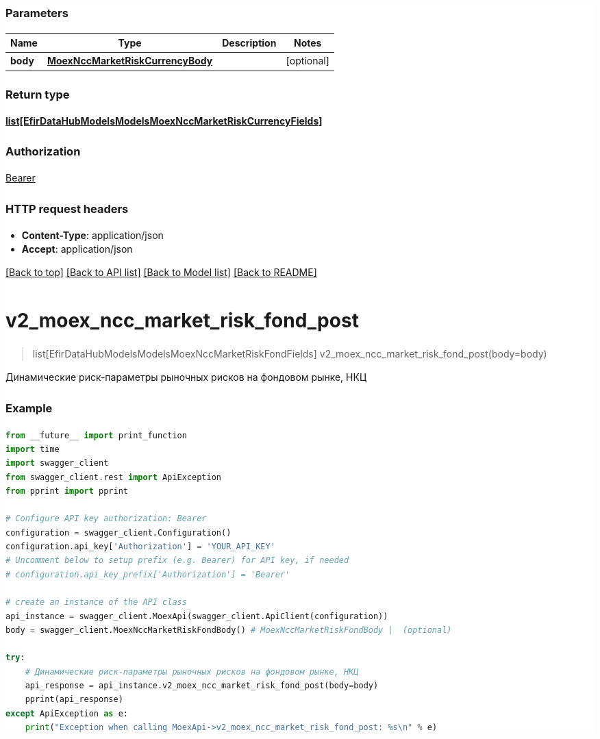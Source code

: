 ### Parameters

Name | Type | Description  | Notes
------------- | ------------- | ------------- | -------------
 **body** | [**MoexNccMarketRiskCurrencyBody**](MoexNccMarketRiskCurrencyBody.md)|  | [optional] 

### Return type

[**list[EfirDataHubModelsModelsMoexNccMarketRiskCurrencyFields]**](EfirDataHubModelsModelsMoexNccMarketRiskCurrencyFields.md)

### Authorization

[Bearer](../README.md#Bearer)

### HTTP request headers

 - **Content-Type**: application/json
 - **Accept**: application/json

[[Back to top]](#) [[Back to API list]](../README.md#documentation-for-api-endpoints) [[Back to Model list]](../README.md#documentation-for-models) [[Back to README]](../README.md)

# **v2_moex_ncc_market_risk_fond_post**
> list[EfirDataHubModelsModelsMoexNccMarketRiskFondFields] v2_moex_ncc_market_risk_fond_post(body=body)

Динамические риск-параметры рыночных рисков на фондовом рынке, НКЦ

### Example
```python
from __future__ import print_function
import time
import swagger_client
from swagger_client.rest import ApiException
from pprint import pprint

# Configure API key authorization: Bearer
configuration = swagger_client.Configuration()
configuration.api_key['Authorization'] = 'YOUR_API_KEY'
# Uncomment below to setup prefix (e.g. Bearer) for API key, if needed
# configuration.api_key_prefix['Authorization'] = 'Bearer'

# create an instance of the API class
api_instance = swagger_client.MoexApi(swagger_client.ApiClient(configuration))
body = swagger_client.MoexNccMarketRiskFondBody() # MoexNccMarketRiskFondBody |  (optional)

try:
    # Динамические риск-параметры рыночных рисков на фондовом рынке, НКЦ
    api_response = api_instance.v2_moex_ncc_market_risk_fond_post(body=body)
    pprint(api_response)
except ApiException as e:
    print("Exception when calling MoexApi->v2_moex_ncc_market_risk_fond_post: %s\n" % e)
```
